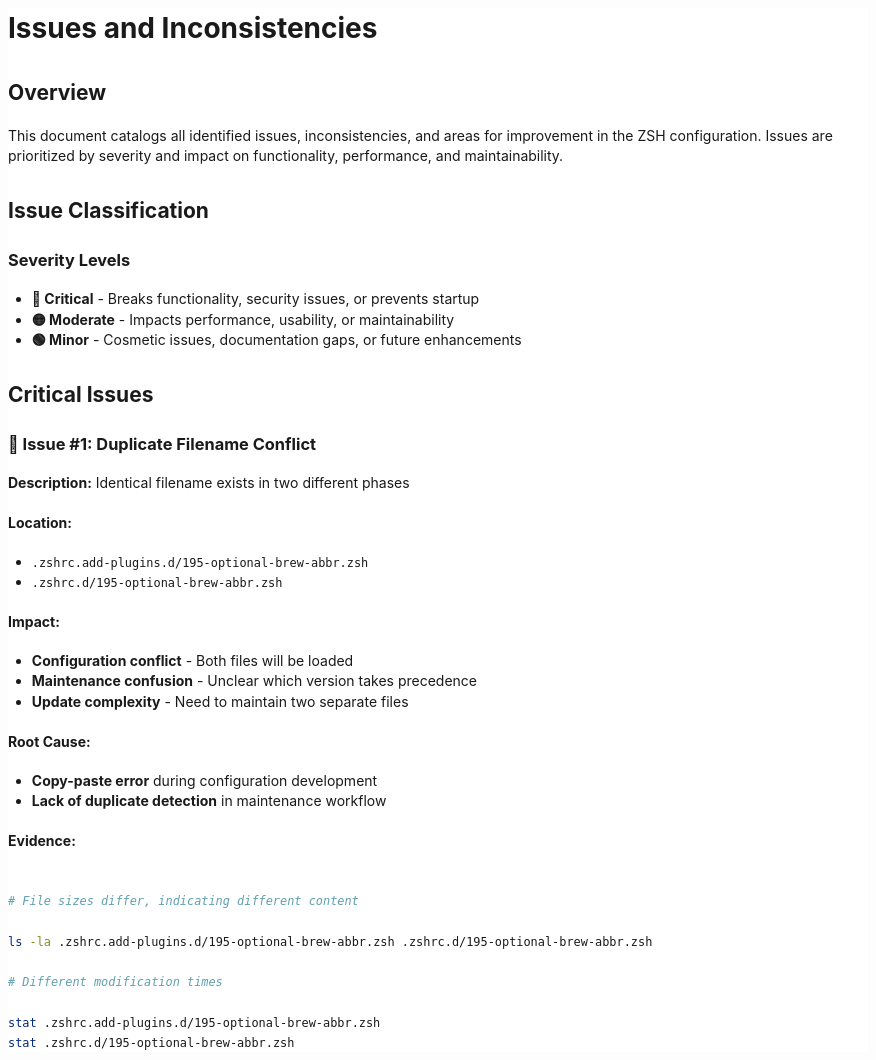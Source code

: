 # Issues and Inconsistencies

## Overview

This document catalogs all identified issues, inconsistencies, and areas for improvement in the ZSH configuration. Issues are prioritized by severity and impact on functionality, performance, and maintainability.

## Issue Classification

### **Severity Levels**

- **🔴 Critical** - Breaks functionality, security issues, or prevents startup
- **🟡 Moderate** - Impacts performance, usability, or maintainability
- **🟢 Minor** - Cosmetic issues, documentation gaps, or future enhancements


## Critical Issues

### **🔴 Issue #1: Duplicate Filename Conflict**

**Description:** Identical filename exists in two different phases

#### Location:

- `.zshrc.add-plugins.d/195-optional-brew-abbr.zsh`
- `.zshrc.d/195-optional-brew-abbr.zsh`


#### Impact:

- **Configuration conflict** - Both files will be loaded
- **Maintenance confusion** - Unclear which version takes precedence
- **Update complexity** - Need to maintain two separate files


#### Root Cause:

- **Copy-paste error** during configuration development
- **Lack of duplicate detection** in maintenance workflow


#### Evidence:
```bash

# File sizes differ, indicating different content

ls -la .zshrc.add-plugins.d/195-optional-brew-abbr.zsh .zshrc.d/195-optional-brew-abbr.zsh

# Different modification times

stat .zshrc.add-plugins.d/195-optional-brew-abbr.zsh
stat .zshrc.d/195-optional-brew-abbr.zsh
```
